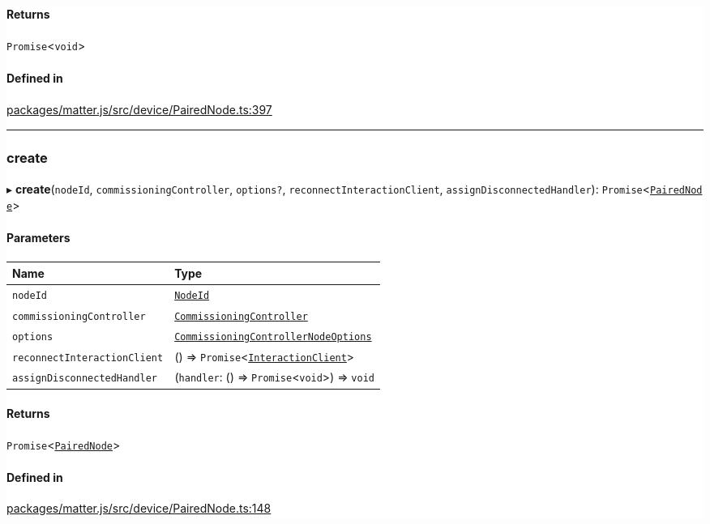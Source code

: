 #### Returns

`Promise`\<`void`\>

#### Defined in

[packages/matter.js/src/device/PairedNode.ts:397](https://github.com/project-chip/matter.js/blob/c0d55745d5279e16fdfaa7d2c564daa31e19c627/packages/matter.js/src/device/PairedNode.ts#L397)

___

### create

▸ **create**(`nodeId`, `commissioningController`, `options?`, `reconnectInteractionClient`, `assignDisconnectedHandler`): `Promise`\<[`PairedNode`](device_export.PairedNode.md)\>

#### Parameters

| Name | Type |
| :------ | :------ |
| `nodeId` | [`NodeId`](../modules/datatype_export.md#nodeid) |
| `commissioningController` | [`CommissioningController`](export.CommissioningController.md) |
| `options` | [`CommissioningControllerNodeOptions`](../modules/device_export.md#commissioningcontrollernodeoptions) |
| `reconnectInteractionClient` | () => `Promise`\<[`InteractionClient`](protocol_interaction_export.InteractionClient.md)\> |
| `assignDisconnectedHandler` | (`handler`: () => `Promise`\<`void`\>) => `void` |

#### Returns

`Promise`\<[`PairedNode`](device_export.PairedNode.md)\>

#### Defined in

[packages/matter.js/src/device/PairedNode.ts:148](https://github.com/project-chip/matter.js/blob/c0d55745d5279e16fdfaa7d2c564daa31e19c627/packages/matter.js/src/device/PairedNode.ts#L148)
